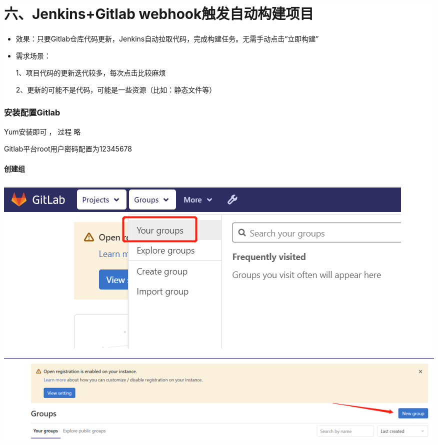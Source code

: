 # 六、Jenkins+Gitlab webhook触发自动构建项目

* 效果：只要Gitlab仓库代码更新，Jenkins自动拉取代码，完成构建任务。无需手动点击“立即构建”

* 需求场景：

  1、项目代码的更新迭代较多，每次点击比较麻烦

  2、更新的可能不是代码，可能是一些资源（比如：静态文件等）

### 安装配置Gitlab

Yum安装即可 ， 过程 略

Gitlab平台root用户密码配置为12345678

#### 创建组

![image-20210404222805242](assets/Jenkins/image-20210404222805242.png)

![image-20210404222827306](assets/Jenkins/image-20210404222827306.png)
